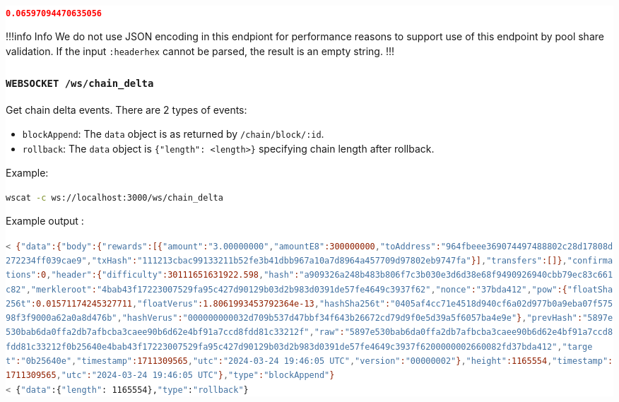 ```json
0.06597094470635056
```
!!!info Info
We do not use JSON encoding in this endpiont for performance reasons to support use of this endpoint by pool share validation. If the input `:headerhex` cannot be parsed, the result is an empty string.
!!!

### `WEBSOCKET /ws/chain_delta`

Get chain delta events. There are 2 types of events: 
- `blockAppend`: The `data` object is as returned by `/chain/block/:id`.
- `rollback`: The `data` object is `{"length": <length>}` specifying chain length after rollback.

Example:
```bash
wscat -c ws://localhost:3000/ws/chain_delta
```

Example output :

```bash
< {"data":{"body":{"rewards":[{"amount":"3.00000000","amountE8":300000000,"toAddress":"964fbeee369074497488802c28d17808d272234ff039cae9","txHash":"111213cbac99133211b52fe3b41dbb967a10a7d8964a457709d97802eb9747fa"}],"transfers":[]},"confirmations":0,"header":{"difficulty":30111651631922.598,"hash":"a909326a248b483b806f7c3b030e3d6d38e68f9490926940cbb79ec83c661c82","merkleroot":"4bab43f17223007529fa95c427d90129b03d2b983d0391de57fe4649c3937f62","nonce":"37bda412","pow":{"floatSha256t":0.01571174245327711,"floatVerus":1.8061993453792364e-13,"hashSha256t":"0405af4cc71e4518d940cf6a02d977b0a9eba07f57598f3f9000a62a0a8d476b","hashVerus":"000000000032d709b537d47bbf34f643b26672cd79d9f0e5d39a5f6057ba4e9e"},"prevHash":"5897e530bab6da0ffa2db7afbcba3caee90b6d62e4bf91a7ccd8fdd81c33212f","raw":"5897e530bab6da0ffa2db7afbcba3caee90b6d62e4bf91a7ccd8fdd81c33212f0b25640e4bab43f17223007529fa95c427d90129b03d2b983d0391de57fe4649c3937f6200000002660082fd37bda412","target":"0b25640e","timestamp":1711309565,"utc":"2024-03-24 19:46:05 UTC","version":"00000002"},"height":1165554,"timestamp":1711309565,"utc":"2024-03-24 19:46:05 UTC"},"type":"blockAppend"}
< {"data":{"length": 1165554},"type":"rollback"}
```
